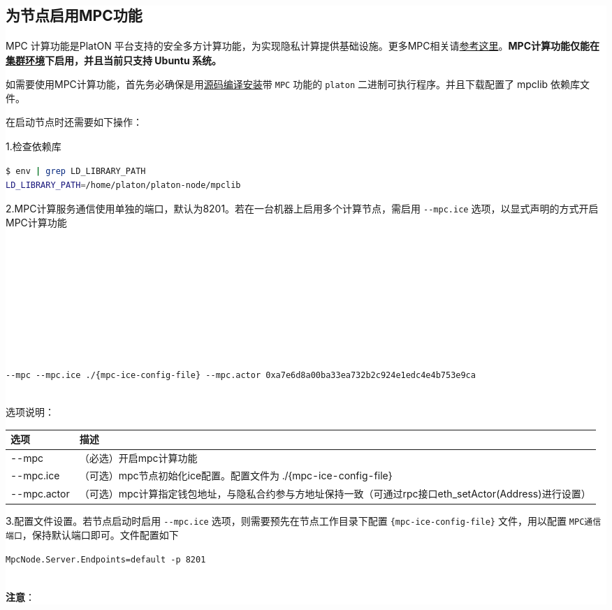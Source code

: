 ## 为节点启用MPC功能

MPC 计算功能是PlatON 平台支持的安全多方计算功能，为实现隐私计算提供基础设施。更多MPC相关请[参考这里](zh-cn/[Chinese-Simplified]-%e9%9a%90%e7%a7%81%e5%90%88%e7%ba%a6%e5%bc%80%e5%8f%91%e6%8c%87%e5%8d%97)。**MPC计算功能仅能在[集群环境](#PlatON-%e9%9b%86%e7%be%a4%e7%8e%af%e5%a2%83)下启用，并且当前只支持 Ubuntu 系统。**

如需要使用MPC计算功能，首先务必确保是用[源码编译安装](zh-cn/[Chinese-Simplified]-%e5%ae%89%e8%a3%85%e6%8c%87%e5%8d%97#%e6%ba%90%e7%a0%81%e7%bc%96%e8%af%91%e5%ae%89%e8%a3%85)带 `MPC` 功能的 `platon` 二进制可执行程序。并且下载配置了 mpclib 依赖库文件。

在启动节点时还需要如下操作：

1.检查依赖库


```bash
$ env | grep LD_LIBRARY_PATH
LD_LIBRARY_PATH=/home/platon/platon-node/mpclib


```

2.MPC计算服务通信使用单独的端口，默认为8201。若在一台机器上启用多个计算节点，需启用 `--mpc.ice` 选项，以显式声明的方式开启MPC计算功能


```









--mpc --mpc.ice ./{mpc-ice-config-file} --mpc.actor 0xa7e6d8a00ba33ea732b2c924e1edc4e4b753e9ca


```

选项说明：

| 选项 | 描述 |
| :------------ | :------------ |
| --mpc       | （必选）开启mpc计算功能 |
| --mpc.ice   | （可选）mpc节点初始化ice配置。配置文件为 ./{mpc-ice-config-file} |
| --mpc.actor | （可选）mpc计算指定钱包地址，与隐私合约参与方地址保持一致（可通过rpc接口eth_setActor(Address)进行设置） |


3.配置文件设置。若节点启动时启用 `--mpc.ice` 选项，则需要预先在节点工作目录下配置 `{mpc-ice-config-file}` 文件，用以配置 `MPC通信端口`，保持默认端口即可。文件配置如下


```
MpcNode.Server.Endpoints=default -p 8201


```

**注意**：
